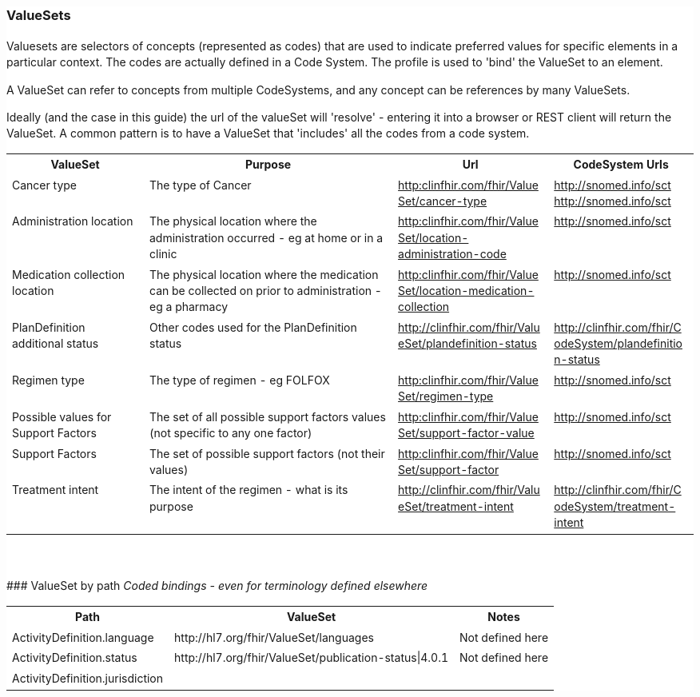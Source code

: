 ### ValueSets

<div>
Valuesets are selectors of concepts (represented as codes) that are used to indicate preferred values for specific elements in a particular context. The codes are actually defined in a Code System. The profile is used to 'bind' the ValueSet to an element.

A ValueSet can refer to concepts from multiple CodeSystems, and any concept can be references by many ValueSets. 

Ideally (and the case in this guide) the url of the valueSet will 'resolve' - entering it into a browser or REST client will return the ValueSet. 
A common pattern is to have a ValueSet that 'includes' all the codes from a code system.
</div>

<table class='table table-bordered table-condensed'>
<tr><th>ValueSet</th><th>Purpose</th><th>Url</th><th>CodeSystem Urls</th></tr>
<tr><td width='20%'>Cancer type</td><td>The type of Cancer</td><td><a href='ValueSet-cancer-type.html'>http:clinfhir.com/fhir/ValueSet/cancer-type</a></td><td><div><a href='undefined'>http://snomed.info/sct</a></div><div><a href='undefined'>http://snomed.info/sct</a></div></td></tr>
<tr><td width='20%'>Administration location</td><td>The physical location where the administration occurred - eg at home or in a clinic</td><td><a href='ValueSet-location-administration.html'>http:clinfhir.com/fhir/ValueSet/location-administration-code</a></td><td><div><a href='undefined'>http://snomed.info/sct</a></div></td></tr>
<tr><td width='20%'>Medication collection location</td><td>The physical location where the medication can be collected on prior to administration - eg a pharmacy</td><td><a href='ValueSet-location-medication-collection.html'>http:clinfhir.com/fhir/ValueSet/location-medication-collection</a></td><td><div><a href='undefined'>http://snomed.info/sct</a></div></td></tr>
<tr><td width='20%'>PlanDefinition additional status</td><td>Other codes used for the PlanDefinition status</td><td><a href='ValueSet-plandefinition-status.html'>http://clinfhir.com/fhir/ValueSet/plandefinition-status</a></td><td><div><a href='CodeSystem-plandefinition-status.html'>http://clinfhir.com/fhir/CodeSystem/plandefinition-status</a></div></td></tr>
<tr><td width='20%'>Regimen type</td><td>The type of regimen - eg FOLFOX</td><td><a href='ValueSet-regimen-type.html'>http:clinfhir.com/fhir/ValueSet/regimen-type</a></td><td><div><a href='undefined'>http://snomed.info/sct</a></div></td></tr>
<tr><td width='20%'>Possible values for Support Factors</td><td>The set of all possible support factors values (not specific to any one factor)</td><td><a href='ValueSet-support-factor-value.html'>http:clinfhir.com/fhir/ValueSet/support-factor-value</a></td><td><div><a href='undefined'>http://snomed.info/sct</a></div></td></tr>
<tr><td width='20%'>Support Factors</td><td>The set of possible support factors (not their values)</td><td><a href='ValueSet-support-factor.html'>http:clinfhir.com/fhir/ValueSet/support-factor</a></td><td><div><a href='undefined'>http://snomed.info/sct</a></div></td></tr>
<tr><td width='20%'>Treatment intent</td><td>The intent of the regimen - what is its purpose</td><td><a href='ValueSet-treatment-intent.html'>http://clinfhir.com/fhir/ValueSet/treatment-intent</a></td><td><div><a href='CodeSystem-treatment-intent.html'>http://clinfhir.com/fhir/CodeSystem/treatment-intent</a></div></td></tr>
</table>
<br/><br/>
### ValueSet by path
<em>Coded bindings - even for terminology defined elsewhere</em>
<table class='table table-bordered table-condensed'>
<tr><th>Path</th><th>ValueSet</th><th>Notes</th></tr>
<tr>
<td>ActivityDefinition.language</td>
<td>http://hl7.org/fhir/ValueSet/languages</td>
<td>Not defined here</td>
</tr>
<tr>
<td>ActivityDefinition.status</td>
<td>http://hl7.org/fhir/ValueSet/publication-status|4.0.1</td>
<td>Not defined here</td>
</tr>
<tr>
<td>ActivityDefinition.jurisdiction</td>